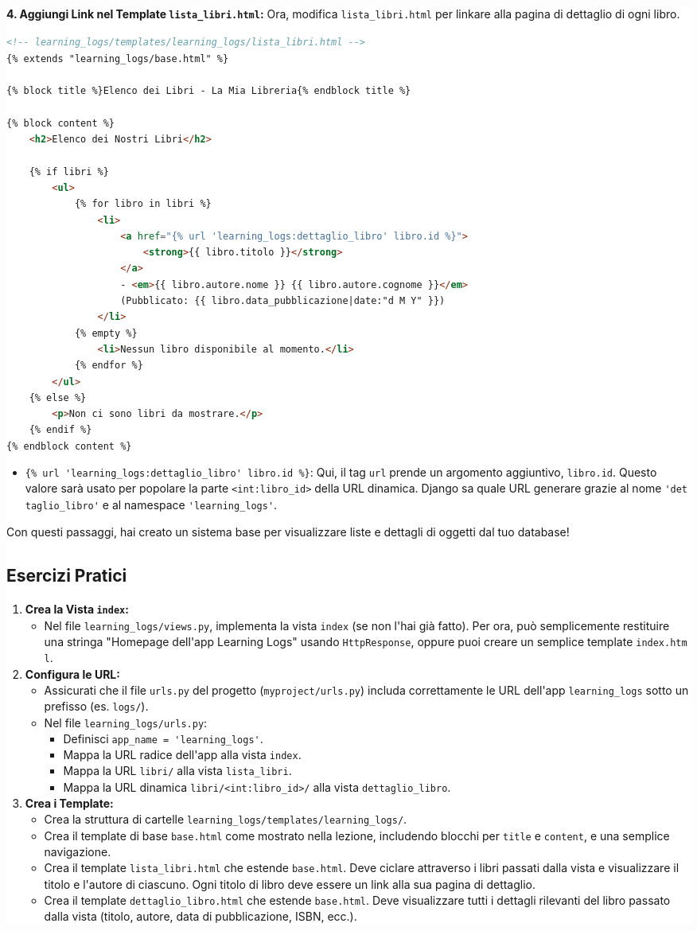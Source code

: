 ```html
```

**4. Aggiungi Link nel Template `lista_libri.html`:**
Ora, modifica `lista_libri.html` per linkare alla pagina di dettaglio di ogni libro.

```html
<!-- learning_logs/templates/learning_logs/lista_libri.html -->
{% extends "learning_logs/base.html" %}

{% block title %}Elenco dei Libri - La Mia Libreria{% endblock title %}

{% block content %}
    <h2>Elenco dei Nostri Libri</h2>

    {% if libri %}
        <ul>
            {% for libro in libri %}
                <li>
                    <a href="{% url 'learning_logs:dettaglio_libro' libro.id %}">
                        <strong>{{ libro.titolo }}</strong>
                    </a>
                    - <em>{{ libro.autore.nome }} {{ libro.autore.cognome }}</em>
                    (Pubblicato: {{ libro.data_pubblicazione|date:"d M Y" }})
                </li>
            {% empty %}
                <li>Nessun libro disponibile al momento.</li>
            {% endfor %}
        </ul>
    {% else %}
        <p>Non ci sono libri da mostrare.</p>
    {% endif %}
{% endblock content %}
```
*   `{% url 'learning_logs:dettaglio_libro' libro.id %}`: Qui, il tag `url` prende un argomento aggiuntivo, `libro.id`. Questo valore sarà usato per popolare la parte `<int:libro_id>` della URL dinamica. Django sa quale URL generare grazie al nome `'dettaglio_libro'` e al namespace `'learning_logs'`.

Con questi passaggi, hai creato un sistema base per visualizzare liste e dettagli di oggetti dal tuo database!

## Esercizi Pratici

1.  **Crea la Vista `index`:**
    *   Nel file `learning_logs/views.py`, implementa la vista `index` (se non l'hai già fatto). Per ora, può semplicemente restituire una stringa "Homepage dell'app Learning Logs" usando `HttpResponse`, oppure puoi creare un semplice template `index.html`.
2.  **Configura le URL:**
    *   Assicurati che il file `urls.py` del progetto (`myproject/urls.py`) includa correttamente le URL dell'app `learning_logs` sotto un prefisso (es. `logs/`).
    *   Nel file `learning_logs/urls.py`:
        *   Definisci `app_name = 'learning_logs'`.
        *   Mappa la URL radice dell'app alla vista `index`.
        *   Mappa la URL `libri/` alla vista `lista_libri`.
        *   Mappa la URL dinamica `libri/<int:libro_id>/` alla vista `dettaglio_libro`.
3.  **Crea i Template:**
    *   Crea la struttura di cartelle `learning_logs/templates/learning_logs/`.
    *   Crea il template di base `base.html` come mostrato nella lezione, includendo blocchi per `title` e `content`, e una semplice navigazione.
    *   Crea il template `lista_libri.html` che estende `base.html`. Deve ciclare attraverso i libri passati dalla vista e visualizzare il titolo e l'autore di ciascuno. Ogni titolo di libro deve essere un link alla sua pagina di dettaglio.
    *   Crea il template `dettaglio_libro.html` che estende `base.html`. Deve visualizzare tutti i dettagli rilevanti del libro passato dalla vista (titolo, autore, data di pubblicazione, ISBN, ecc.).